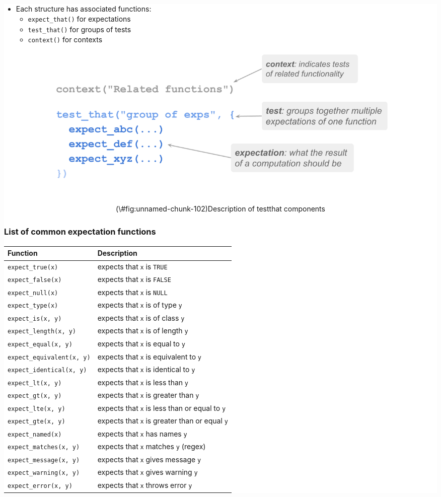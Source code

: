 - Each structure has associated functions:
    + `expect_that()` for expectations
    + `test_that()` for groups of tests
    + `context()` for contexts

<div class="figure" style="text-align: center">
<img src="images/test-meaning.png" alt="Description of testthat components" width="80%" />
<p class="caption">(\#fig:unnamed-chunk-102)Description of testthat components</p>
</div>


### List of common expectation functions

| Function                  | Description                             |
|:--------------------------|:----------------------------------------|
| `expect_true(x)`          | expects that `x` is `TRUE`              |
| `expect_false(x)`         | expects that `x` is `FALSE`             |
| `expect_null(x)`          | expects that `x` is `NULL`              |
| `expect_type(x)`          | expects that `x` is of type `y`         |
| `expect_is(x, y)`         | expects that `x` is of class `y`        |
| `expect_length(x, y)`     | expects that `x` is of length `y`       |
| `expect_equal(x, y)`      | expects that `x` is equal to `y`        |
| `expect_equivalent(x, y)` | expects that `x` is equivalent to `y`   |
| `expect_identical(x, y)`  | expects that `x` is identical to `y`    |
| `expect_lt(x, y)`         | expects that `x` is less than `y`       |
| `expect_gt(x, y)`         | expects that `x` is greater than `y`    |
| `expect_lte(x, y)`        | expects that `x` is less than or equal to `y` |
| `expect_gte(x, y)`        | expects that `x` is greater than or equal `y` |
| `expect_named(x)`         | expects that `x` has names `y`          |
| `expect_matches(x, y)`    | expects that `x` matches `y` (regex)    |
| `expect_message(x, y)`    | expects that `x` gives message `y`      |
| `expect_warning(x, y)`    | expects that `x` gives warning `y`      |
| `expect_error(x, y)`      | expects that `x` throws error `y`       |
